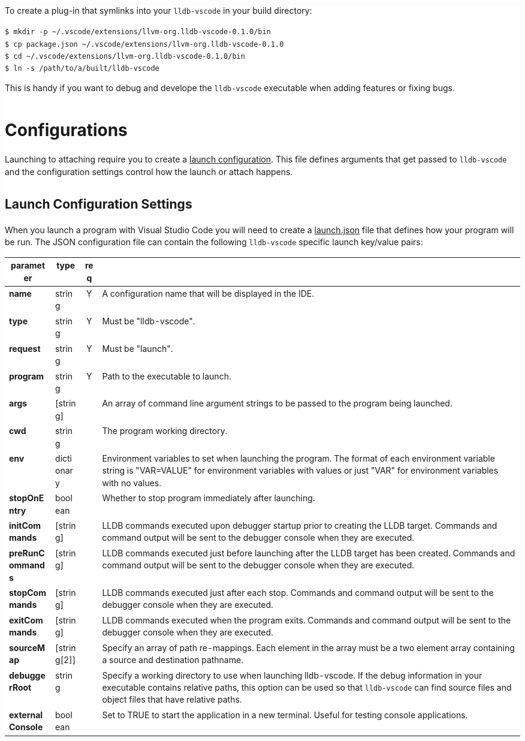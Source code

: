 To create a plug-in that symlinks into your `lldb-vscode` in your build directory:

```
$ mkdir -p ~/.vscode/extensions/llvm-org.lldb-vscode-0.1.0/bin
$ cp package.json ~/.vscode/extensions/llvm-org.lldb-vscode-0.1.0
$ cd ~/.vscode/extensions/llvm-org.lldb-vscode-0.1.0/bin
$ ln -s /path/to/a/built/lldb-vscode
```

This is handy if you want to debug and develope the `lldb-vscode` executable when adding features or fixing bugs.

# Configurations

Launching to attaching require you to create a [launch configuration](https://code.visualstudio.com/Docs/editor/debugging#_launch-configurations). This file
defines arguments that get passed to `lldb-vscode` and the configuration settings
control how the launch or attach happens.

## Launch Configuration Settings

When you launch a program with Visual Studio Code you will need to create a [launch.json](https://code.visualstudio.com/Docs/editor/debugging#_launch-configurations)
file that defines how your program will be run. The JSON configuration file can contain the following `lldb-vscode` specific launch key/value pairs:

|parameter          |type|req |         |
|-------------------|----|:--:|---------|
|**name**           |string|Y| A configuration name that will be displayed in the IDE.
|**type**           |string|Y| Must be "lldb-vscode".
|**request**        |string|Y| Must be "launch".
|**program**        |string|Y| Path to the executable to launch.
|**args**           |[string]|| An array of command line argument strings to be passed to the program being launched.
|**cwd**            |string| | The program working directory.
|**env**            |dictionary| | Environment variables to set when launching the program. The format of each environment variable string is "VAR=VALUE" for environment variables with values or just "VAR" for environment variables with no values.
|**stopOnEntry**    |boolean| | Whether to stop program immediately after launching.
|**initCommands**   |[string]| | LLDB commands executed upon debugger startup prior to creating the LLDB target. Commands and command output will be sent to the debugger console when they are executed.
|**preRunCommands** |[string]| | LLDB commands executed just before launching after the LLDB target has been created. Commands and command output will be sent to the debugger console when they are executed.
|**stopCommands**   |[string]| | LLDB commands executed just after each stop. Commands and command output will be sent to the debugger console when they are executed.
|**exitCommands**   |[string]| | LLDB commands executed when the program exits. Commands and command output will be sent to the debugger console when they are executed.
|**sourceMap**      |[string[2]]| | Specify an array of path re-mappings. Each element in the array must be a two element array containing a source and destination pathname.
|**debuggerRoot**   | string| |Specify a working directory to use when launching lldb-vscode. If the debug information in your executable contains relative paths, this option can be used so that `lldb-vscode` can find source files and object files that have relative paths.
| **externalConsole** |boolean| | Set to TRUE to start the application in a new terminal. Useful for testing console applications.
